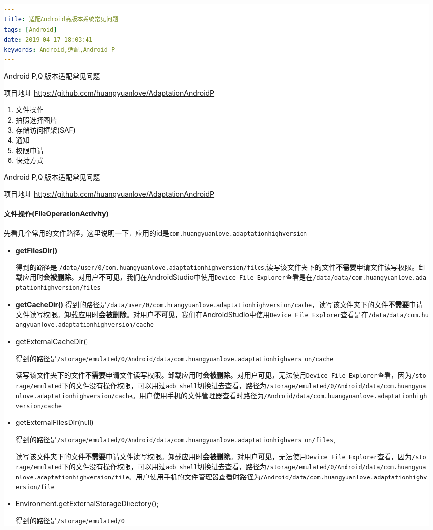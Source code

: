 ```yaml
---
title: 适配Android高版本系统常见问题
tags: [Android]
date: 2019-04-17 18:03:41
keywords: Android,适配,Android P
---
```


Android P,Q 版本适配常见问题

项目地址 <https://github.com/huangyuanlove/AdaptationAndroidP>

1. 文件操作
2. 拍照选择图片
3. 存储访问框架(SAF)
4. 通知
5. 权限申请
6. 快捷方式



Android P,Q 版本适配常见问题

项目地址 <https://github.com/huangyuanlove/AdaptationAndroidP>

#### 文件操作(FileOperationActivity)
先看几个常用的文件路径，这里说明一下，应用的id是`com.huangyuanlove.adaptationhighversion`

* **getFilesDir()**

  得到的路径是 `/data/user/0/com.huangyuanlove.adaptationhighversion/files`,读写该文件夹下的文件**不需要**申请文件读写权限。卸载应用时**会被删除**。对用户**不可见**，我们在AndroidStudio中使用`Device File Explorer`查看是在`/data/data/com.huangyuanlove.adaptationhighversion/files`

* **getCacheDir()**
  得到的路径是`/data/user/0/com.huangyuanlove.adaptationhighversion/cache`，读写该文件夹下的文件**不需要**申请文件读写权限。卸载应用时**会被删除**。对用户**不可见**，我们在AndroidStudio中使用`Device File Explorer`查看是在`/data/data/com.huangyuanlove.adaptationhighversion/cache`

* getExternalCacheDir()

  得到的路径是`/storage/emulated/0/Android/data/com.huangyuanlove.adaptationhighversion/cache`

  读写该文件夹下的文件**不需要**申请文件读写权限。卸载应用时**会被删除**。对用户**可见**，无法使用`Device File Explorer`查看，因为`/storage/emulated`下的文件没有操作权限，可以用过`adb shell`切换进去查看，路径为`/storage/emulated/0/Android/data/com.huangyuanlove.adaptationhighversion/cache`。用户使用手机的文件管理器查看时路径为`/Android/data/com.huangyuanlove.adaptationhighversion/cache`

* getExternalFilesDir(null)

  得到的路径是`/storage/emulated/0/Android/data/com.huangyuanlove.adaptationhighversion/files`,

  读写该文件夹下的文件**不需要**申请文件读写权限。卸载应用时**会被删除**。对用户**可见**，无法使用`Device File Explorer`查看，因为`/storage/emulated`下的文件没有操作权限，可以用过`adb shell`切换进去查看，路径为`/storage/emulated/0/Android/data/com.huangyuanlove.adaptationhighversion/file`。用户使用手机的文件管理器查看时路径为`/Android/data/com.huangyuanlove.adaptationhighversion/file`

* Environment.getExternalStorageDirectory();

  得到的路径是`/storage/emulated/0`
